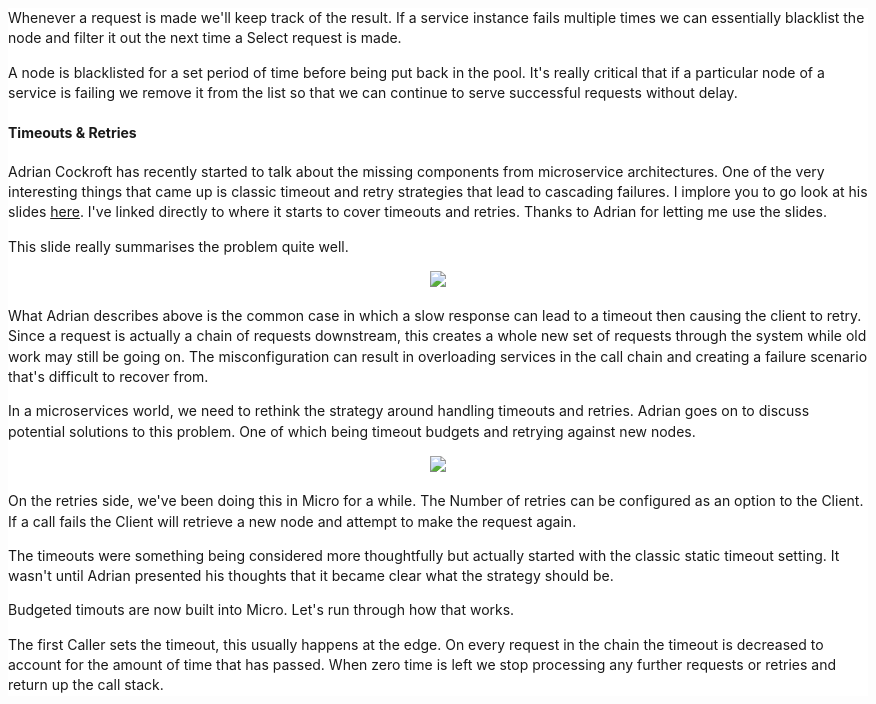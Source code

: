 Whenever a request is made we'll keep track of the result. If a service instance fails multiple 
times we can essentially blacklist the node and filter it out the next time a Select request is made. 

A node is blacklisted for a set period of time before being put back in the pool. It's really critical that if a particular node 
of a service is failing we remove it from the list so that we can continue to serve successful requests without delay. 

#### Timeouts & Retries

Adrian Cockroft has recently started to talk about the missing components from microservice architectures. One of the very 
interesting things that came up is classic timeout and retry strategies that lead to cascading failures. I implore you 
to go look at his slides [here](http://www.slideshare.net/adriancockcroft/microservices-whats-missing-oreilly-software-architecture-new-york#24). 
I've linked directly to where it starts to cover timeouts and retries. Thanks to Adrian for letting me use the slides.

This slide really summarises the problem quite well.

<p align="center">
  <img src="{{ site.baseurl }}/assets/images/timeouts.png" />
</p>

What Adrian describes above is the common case in which a slow response can lead to a timeout then causing the client to retry. 
Since a request is actually a chain of requests downstream, this creates a whole new set of requests through the system 
while old work may still be going on. The misconfiguration can result in overloading services in the call chain and creating a failure 
scenario that's difficult to recover from.

In a microservices world, we need to rethink the strategy around handling timeouts and retries. Adrian goes on to discuss potential solutions 
to this problem. One of which being timeout budgets and retrying against new nodes.

<p align="center">
  <img src="{{ site.baseurl }}/assets/images/good-timeouts.png" />
</p>

On the retries side, we've been doing this in Micro for a while. The Number of retries can be configured as an option to the Client. 
If a call fails the Client will retrieve a new node and attempt to make the request again.

The timeouts were something being considered more thoughtfully but actually started with the classic static timeout setting. It wasn't until 
Adrian presented his thoughts that it became clear what the strategy should be. 

Budgeted timouts are now built into Micro. Let's run through how that works.

The first Caller sets the timeout, this usually happens at the edge. On every request in the chain the timeout is decreased to account for 
the amount of time that has passed. When zero time is left we stop processing any further requests or retries and return up the call stack. 

